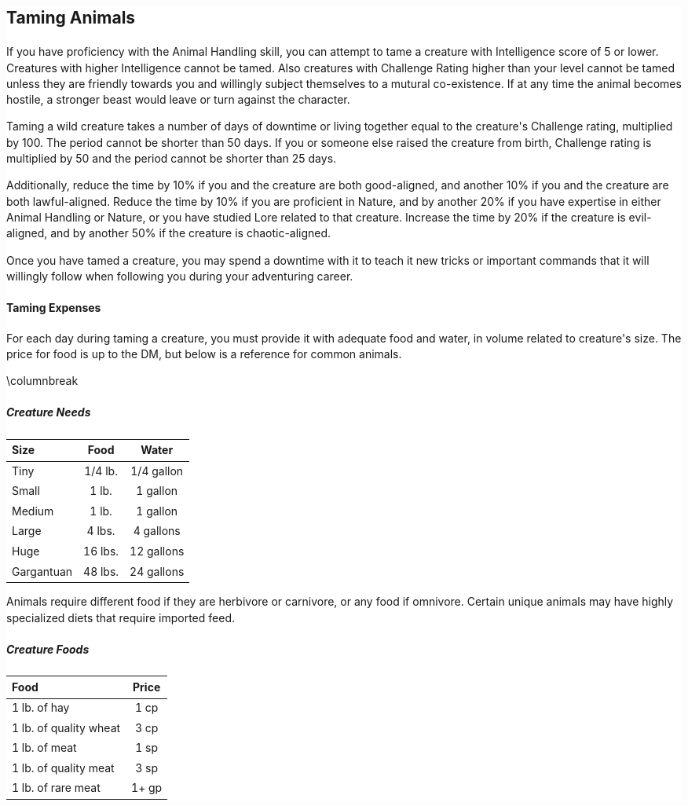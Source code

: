 ## Taming Animals

If you have proficiency with the Animal Handling skill, you can attempt to tame a creature with Intelligence score of 5 or lower. Creatures with higher Intelligence cannot be tamed. Also creatures with Challenge Rating higher than your level cannot be tamed unless they are friendly towards you and willingly subject themselves to a mutural co-existence. If at any time the animal becomes hostile, a stronger beast would leave or turn against the character. 

Taming a wild creature takes a number of days of downtime or living together equal to the creature's Challenge rating, multiplied by 100. The period cannot be shorter than 50 days. If you or someone else raised the creature from birth, Challenge rating is multiplied by 50 and the period cannot be shorter than 25 days.

Additionally, reduce the time by 10% if you and the creature are both good-aligned, and another 10% if you and the creature are both lawful-aligned. Reduce the time by 10% if you are proficient in Nature, and by another 20% if you have expertise in either Animal Handling or Nature, or you have studied Lore related to that creature. Increase the time by 20% if the creature is evil-aligned, and by another 50% if the creature is chaotic-aligned. 

Once you have tamed a creature, you may spend a downtime with it to teach it new tricks or important commands that it will willingly follow when following you during your adventuring career.

#### Taming Expenses 

For each day during taming a creature, you must provide it with adequate food and water, in volume related to creature's size. The price for food is up to the DM, but below is a reference for common animals.

\columnbreak

##### Creature Needs
| Size | Food | Water
|:---|:--:|:--:|
| Tiny | 1/4 lb. | 1/4 gallon
| Small | 1 lb. | 1 gallon
| Medium | 1 lb. | 1 gallon
| Large | 4 lbs. | 4 gallons
| Huge | 16 lbs. | 12 gallons
| Gargantuan | 48 lbs. | 24 gallons

Animals require different food if they are herbivore or carnivore, or any food if omnivore. Certain unique animals may have highly specialized diets that require imported feed. 

##### Creature Foods
| Food | Price |
|:---|:--:|
| 1 lb. of hay | 1 cp
| 1 lb. of quality wheat | 3 cp
| 1 lb. of meat | 1 sp
| 1 lb. of quality meat | 3 sp
| 1 lb. of rare meat | 1+ gp
